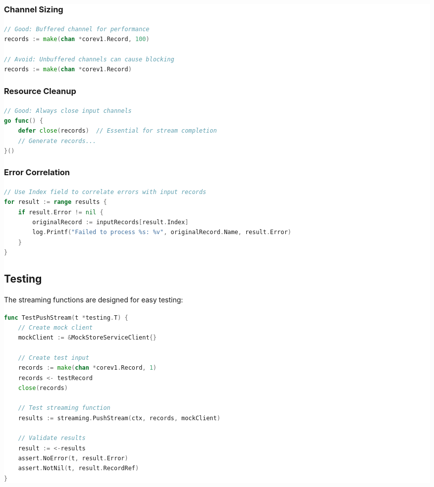 ### Channel Sizing
```go
// Good: Buffered channel for performance
records := make(chan *corev1.Record, 100)

// Avoid: Unbuffered channels can cause blocking
records := make(chan *corev1.Record)
```

### Resource Cleanup
```go
// Good: Always close input channels
go func() {
    defer close(records)  // Essential for stream completion
    // Generate records...
}()
```

### Error Correlation
```go
// Use Index field to correlate errors with input records
for result := range results {
    if result.Error != nil {
        originalRecord := inputRecords[result.Index]
        log.Printf("Failed to process %s: %v", originalRecord.Name, result.Error)
    }
}
```

## Testing

The streaming functions are designed for easy testing:

```go
func TestPushStream(t *testing.T) {
    // Create mock client
    mockClient := &MockStoreServiceClient{}
    
    // Create test input
    records := make(chan *corev1.Record, 1)
    records <- testRecord
    close(records)
    
    // Test streaming function
    results := streaming.PushStream(ctx, records, mockClient)
    
    // Validate results
    result := <-results
    assert.NoError(t, result.Error)
    assert.NotNil(t, result.RecordRef)
}
```
